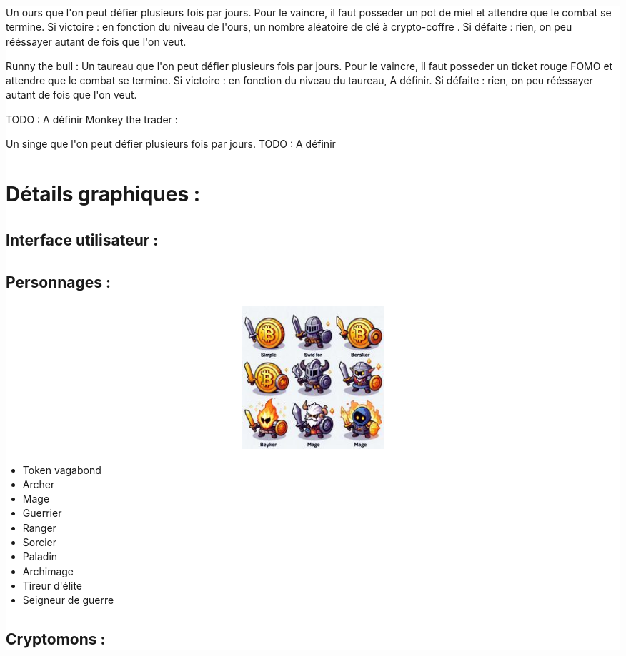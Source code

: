 Un ours que l'on peut défier plusieurs fois par jours.
Pour le vaincre, il faut posseder un pot de miel et attendre que le combat se termine.
Si victoire : en fonction du niveau de l'ours, un nombre aléatoire de clé à crypto-coffre .
Si défaite : rien, on peu rééssayer autant de fois que l'on veut.

Runny the bull :
Un taureau que l'on peut défier plusieurs fois par jours.
Pour le vaincre, il faut posseder un ticket rouge FOMO et attendre que le combat se termine.
Si victoire : en fonction du niveau du taureau, A définir.
Si défaite : rien, on peu rééssayer autant de fois que l'on veut.

TODO : A définir
Monkey the trader : 

Un singe que l'on peut défier plusieurs fois par jours.
TODO : A définir

# Détails graphiques :

## Interface utilisateur :
  
## Personnages :

<p align="center">
  <img src="img/characters.jpg" width="200" height="200">
</p>

- Token vagabond
- Archer
- Mage
- Guerrier
- Ranger
- Sorcier
- Paladin
- Archimage
- Tireur d'élite
- Seigneur de guerre

## Cryptomons :

